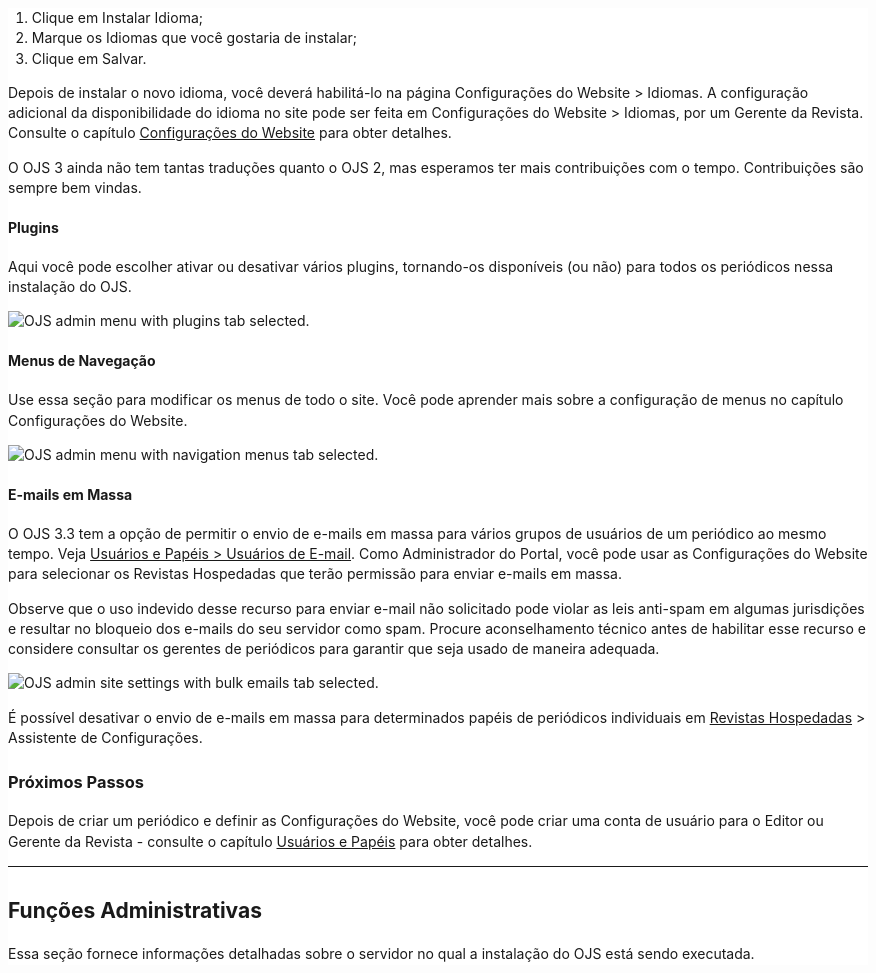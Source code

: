 1. Clique em Instalar Idioma;
2. Marque os Idiomas que você gostaria de instalar;
3. Clique em Salvar.

Depois de instalar o novo idioma, você deverá habilitá-lo na página Configurações do Website > Idiomas.  A configuração adicional da disponibilidade do idioma no site pode ser feita em Configurações do Website > Idiomas, por um Gerente da Revista. Consulte o capítulo [Configurações do Website](./settings-website) para obter detalhes.

O OJS 3 ainda não tem tantas traduções quanto o OJS 2, mas esperamos ter mais contribuições com o tempo. Contribuições são sempre bem vindas.

#### Plugins

Aqui você pode escolher ativar ou desativar vários plugins, tornando-os disponíveis (ou não) para todos os periódicos nessa instalação do OJS.

![OJS admin menu with plugins tab selected.](./assets/learning-ojs3.1-sa-plugins.png)

#### Menus de Navegação

Use essa seção para modificar os menus de todo o site. Você pode aprender mais sobre a configuração de menus no capítulo Configurações do Website.

![OJS admin menu with navigation menus tab selected.](./assets/learning-ojs3.1-sa-menus.png)

#### E-mails em Massa

O OJS 3.3 tem a opção de permitir o envio de e-mails em massa para vários grupos de usuários de um periódico ao mesmo tempo. Veja [Usuários e Papéis > Usuários de E-mail](./users-and-roles#email-users). Como Administrador do Portal, você pode usar as Configurações do Website para selecionar os Revistas Hospedadas que terão permissão para enviar e-mails em massa.

Observe que o uso indevido desse recurso para enviar e-mail não solicitado pode violar as leis anti-spam em algumas jurisdições e resultar no bloqueio dos e-mails do seu servidor como spam. Procure aconselhamento técnico antes de habilitar esse recurso e considere consultar os gerentes de periódicos para garantir que seja usado de maneira adequada.

![OJS admin site settings with bulk emails tab selected.](./assets/learning-ojs3.3-site-settings-bulk-emails.png)

É possível desativar o envio de e-mails em massa para determinados papéis de periódicos individuais em [Revistas Hospedadas](#hosted-journals) > Assistente de Configurações.

### Próximos Passos

Depois de criar um periódico e definir as Configurações do Website, você pode criar uma conta de usuário para o Editor ou Gerente da Revista - consulte o capítulo [Usuários e Papéis](./users-and-roles.md) para obter detalhes.

<hr />

## Funções Administrativas

Essa seção fornece informações detalhadas sobre o servidor no qual a instalação do OJS está sendo executada.
